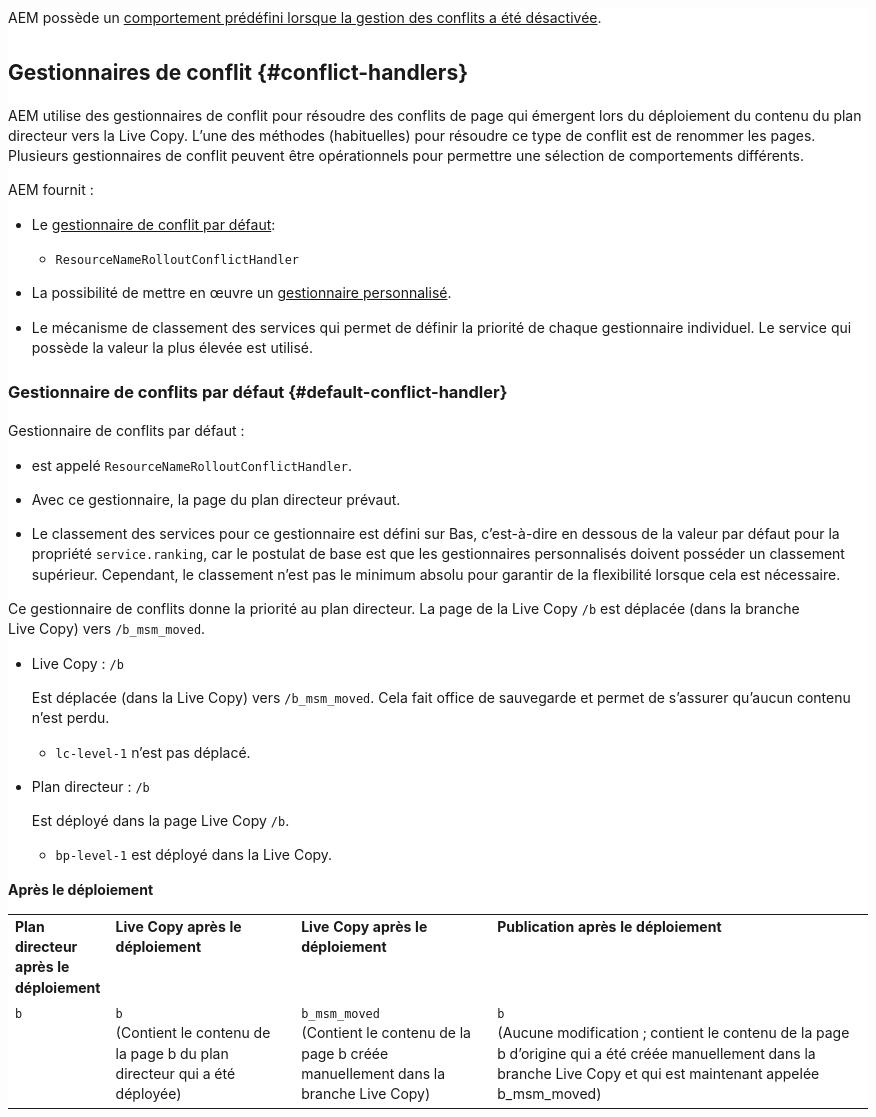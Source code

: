 AEM possède un [comportement prédéfini lorsque la gestion des conflits a été désactivée](#behavior-when-conflict-handling-deactivated).

## Gestionnaires de conflit {#conflict-handlers}

AEM utilise des gestionnaires de conflit pour résoudre des conflits de page qui émergent lors du déploiement du contenu du plan directeur vers la Live Copy. L’une des méthodes (habituelles) pour résoudre ce type de conflit est de renommer les pages. Plusieurs gestionnaires de conflit peuvent être opérationnels pour permettre une sélection de comportements différents.

AEM fournit :

* Le [gestionnaire de conflit par défaut](#default-conflict-handler):

   * `ResourceNameRolloutConflictHandler`

* La possibilité de mettre en œuvre un [gestionnaire personnalisé](#customized-handlers).
* Le mécanisme de classement des services qui permet de définir la priorité de chaque gestionnaire individuel. Le service qui possède la valeur la plus élevée est utilisé.

### Gestionnaire de conflits par défaut {#default-conflict-handler}

Gestionnaire de conflits par défaut :

* est appelé `ResourceNameRolloutConflictHandler`.

* Avec ce gestionnaire, la page du plan directeur prévaut.
* Le classement des services pour ce gestionnaire est défini sur Bas, c’est-à-dire en dessous de la valeur par défaut pour la propriété `service.ranking`, car le postulat de base est que les gestionnaires personnalisés doivent posséder un classement supérieur. Cependant, le classement n’est pas le minimum absolu pour garantir de la flexibilité lorsque cela est nécessaire.

Ce gestionnaire de conflits donne la priorité au plan directeur. La page de la Live Copy `/b` est déplacée (dans la branche Live Copy) vers `/b_msm_moved`.

* Live Copy : `/b`

   Est déplacée (dans la Live Copy) vers `/b_msm_moved`. Cela fait office de sauvegarde et permet de s’assurer qu’aucun contenu n’est perdu.

   * `lc-level-1` n’est pas déplacé.

* Plan directeur : `/b`

   Est déployé dans la page Live Copy `/b`.

   * `bp-level-1` est déployé dans la Live Copy.

**Après le déploiement**

<table> 
 <tbody> 
  <tr> 
   <td><strong>Plan directeur après le déploiement</strong></td> 
   <td><strong>Live Copy après le déploiement</strong><br /> </td> 
   <td></td>
   <td><strong>Live Copy après le déploiement</strong><br /> <br /> <br /> </td> 
   <td><strong>Publication après le déploiement</strong><br /> <br /> </td> 
  </tr> 
  <tr> 
   <td><code>b</code></td> 
   <td><code>b</code> <br /> (Contient le contenu de la page b du plan directeur qui a été déployée)<br /> </td> 
   <td></td>
   <td><code>b_msm_moved</code> <br /> (Contient le contenu de la page b créée manuellement dans la branche Live Copy)</td> 
   <td><code>b</code> <br /> (Aucune modification ; contient le contenu de la page b d’origine qui a été créée manuellement dans la branche Live Copy et qui est maintenant appelée b_msm_moved)<br /> </td> 